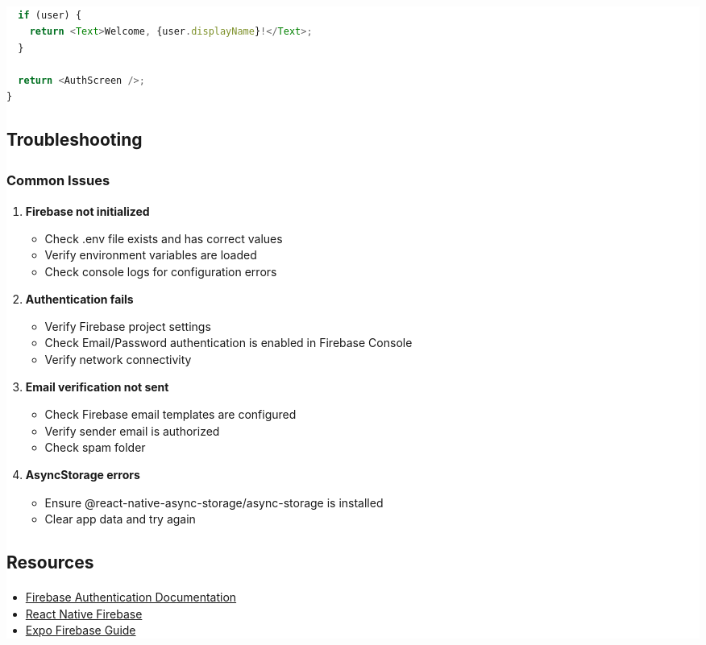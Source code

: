 ```typescript
  if (user) {
    return <Text>Welcome, {user.displayName}!</Text>;
  }

  return <AuthScreen />;
}
```

## Troubleshooting

### Common Issues

1. **Firebase not initialized**
   - Check .env file exists and has correct values
   - Verify environment variables are loaded
   - Check console logs for configuration errors

2. **Authentication fails**
   - Verify Firebase project settings
   - Check Email/Password authentication is enabled in Firebase Console
   - Verify network connectivity

3. **Email verification not sent**
   - Check Firebase email templates are configured
   - Verify sender email is authorized
   - Check spam folder

4. **AsyncStorage errors**
   - Ensure @react-native-async-storage/async-storage is installed
   - Clear app data and try again

## Resources

- [Firebase Authentication Documentation](https://firebase.google.com/docs/auth)
- [React Native Firebase](https://rnfirebase.io/)
- [Expo Firebase Guide](https://docs.expo.dev/guides/using-firebase/)
